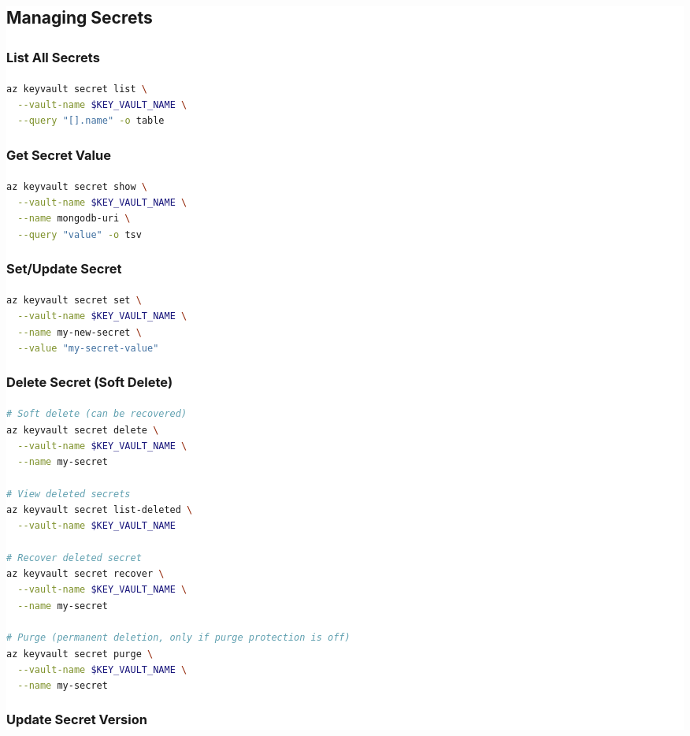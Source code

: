 
## Managing Secrets

### List All Secrets

```bash
az keyvault secret list \
  --vault-name $KEY_VAULT_NAME \
  --query "[].name" -o table
```

### Get Secret Value

```bash
az keyvault secret show \
  --vault-name $KEY_VAULT_NAME \
  --name mongodb-uri \
  --query "value" -o tsv
```

### Set/Update Secret

```bash
az keyvault secret set \
  --vault-name $KEY_VAULT_NAME \
  --name my-new-secret \
  --value "my-secret-value"
```

### Delete Secret (Soft Delete)

```bash
# Soft delete (can be recovered)
az keyvault secret delete \
  --vault-name $KEY_VAULT_NAME \
  --name my-secret

# View deleted secrets
az keyvault secret list-deleted \
  --vault-name $KEY_VAULT_NAME

# Recover deleted secret
az keyvault secret recover \
  --vault-name $KEY_VAULT_NAME \
  --name my-secret

# Purge (permanent deletion, only if purge protection is off)
az keyvault secret purge \
  --vault-name $KEY_VAULT_NAME \
  --name my-secret
```

### Update Secret Version
